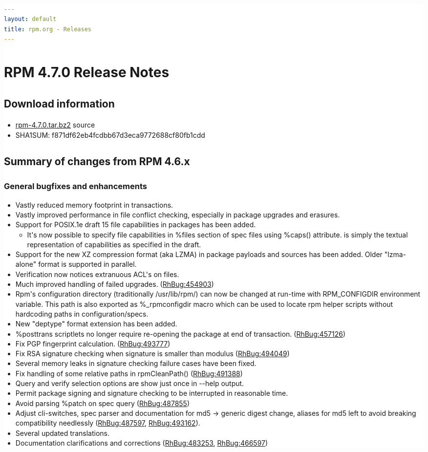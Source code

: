 ```yaml
---
layout: default
title: rpm.org - Releases
---
```


# RPM 4.7.0 Release Notes



## Download information
 * [rpm-4.7.0.tar.bz2](https://ftp.osuosl.org/pub/rpm/releases/historical/rpm-4.7.x/rpm-4.7.0.tar.bz2) source
 * SHA1SUM: f871df62eb4fcdbb67d3eca9772688cf80fb1cdd

## Summary of changes from RPM 4.6.x

### General bugfixes and enhancements
 * Vastly reduced memory footprint in transactions.
 * Vastly improved performance in file conflict checking, especially in package upgrades and erasures.
 * Support for POSIX.1e draft 15 file capabilities in packages has been added.
   * It's now possible to specify file capabilities in %files section of spec files using %caps(<capabilities>) attribute. <capabilities> is simply the textual representation of capabilities as specified in the draft.
 * Support for the new XZ compression format (aka LZMA) in package payloads and sources has been added. Older "lzma-alone" format is supported in parallel.
 * Verification now notices extranuous ACL's on files.
 * Much improved handling of failed upgrades. ([RhBug:454903](https://bugzilla.redhat.com/show_bug.cgi?id=454903))
 * Rpm's configuration directory (traditionally /usr/lib/rpm/) can now be changed at run-time with RPM_CONFIGDIR environment variable. This path is also exported as %_rpmconfigdir macro which can be used to locate rpm helper scripts without hardcoding paths in configuration/specs.
 * New "deptype" format extension has been added.
 * %posttrans scriptlets no longer require re-opening the package at end of transaction. ([RhBug:457126](https://bugzilla.redhat.com/show_bug.cgi?id=457126))
 * Fix PGP fingerprint calculation. ([RhBug:493777](https://bugzilla.redhat.com/show_bug.cgi?id=493777))
 * Fix RSA signature checking when signature is smaller than modulus ([RhBug:494049](https://bugzilla.redhat.com/show_bug.cgi?id=494049))
 * Several memory leaks in signature checking failure cases have been fixed.
 * Fix handling of some relative paths in rpmCleanPath() ([RhBug:491388](https://bugzilla.redhat.com/show_bug.cgi?id=491388))
 * Query and verify selection options are show just once in --help output.
 * Permit package signing and signature checking to be interrupted in reasonable time.
 * Avoid parsing %patch on spec query ([RhBug:487855](https://bugzilla.redhat.com/show_bug.cgi?id=487855))
 * Adjust cli-switches, spec parser and documentation for md5 -> generic digest change, aliases for md5 left to avoid breaking compatibility needlessly ([RhBug:487597](https://bugzilla.redhat.com/show_bug.cgi?id=487597), [RhBug:493162](https://bugzilla.redhat.com/show_bug.cgi?id=493162)).
 * Several updated translations.
 * Documentation clarifications and corrections ([RhBug:483253](https://bugzilla.redhat.com/show_bug.cgi?id=483253), [RhBug:466597](https://bugzilla.redhat.com/show_bug.cgi?id=466597))
